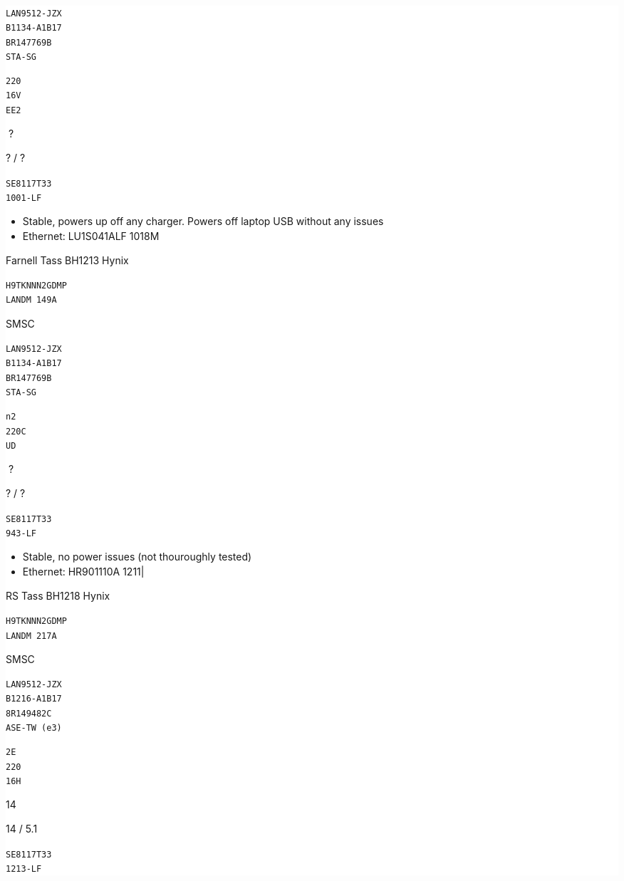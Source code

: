 <pre><code>LAN9512-JZX
B1134-A1B17
BR147769B
STA-SG</code></pre></td>
<td align="left"><pre><code>220
16V
EE2</code></pre></td>
<td align="left"> ?
<p>? / ?</p></td>
<td align="left"><pre><code>SE8117T33
1001-LF</code></pre></td>
<td align="left"><ul>
<li>Stable, powers up off any charger. Powers off laptop USB without any issues</li>
<li>Ethernet: LU1S041ALF 1018M</li>
</ul></td>
<td align="left"></td>
<td align="left"></td>
<td align="left">Farnell</td>
<td align="left">Tass</td>
</tr>
<tr class="even">
<td align="left">BH1213</td>
<td align="left">Hynix
<pre><code>H9TKNNN2GDMP
LANDM 149A</code></pre></td>
<td align="left">SMSC
<pre><code>LAN9512-JZX
B1134-A1B17
BR147769B
STA-SG</code></pre></td>
<td align="left"><pre><code>n2
220C
UD</code></pre></td>
<td align="left"> ?
<p>? / ?</p></td>
<td align="left"><pre><code>SE8117T33
943-LF</code></pre></td>
<td align="left"><ul>
<li>Stable, no power issues (not thouroughly tested)</li>
<li>Ethernet: HR901110A 1211|</li>
</ul></td>
<td align="left"></td>
<td align="left"></td>
<td align="left">RS</td>
<td align="left">Tass</td>
</tr>
<tr class="odd">
<td align="left">BH1218</td>
<td align="left">Hynix
<pre><code>H9TKNNN2GDMP
LANDM 217A</code></pre></td>
<td align="left">SMSC
<pre><code>LAN9512-JZX
B1216-A1B17
8R149482C
ASE-TW (e3)</code></pre></td>
<td align="left"><pre><code>2E
220
16H</code></pre></td>
<td align="left">14
<p>14 / 5.1</p></td>
<td align="left"><pre><code>SE8117T33
1213-LF</code></pre></td>
<td align="left"><ul>